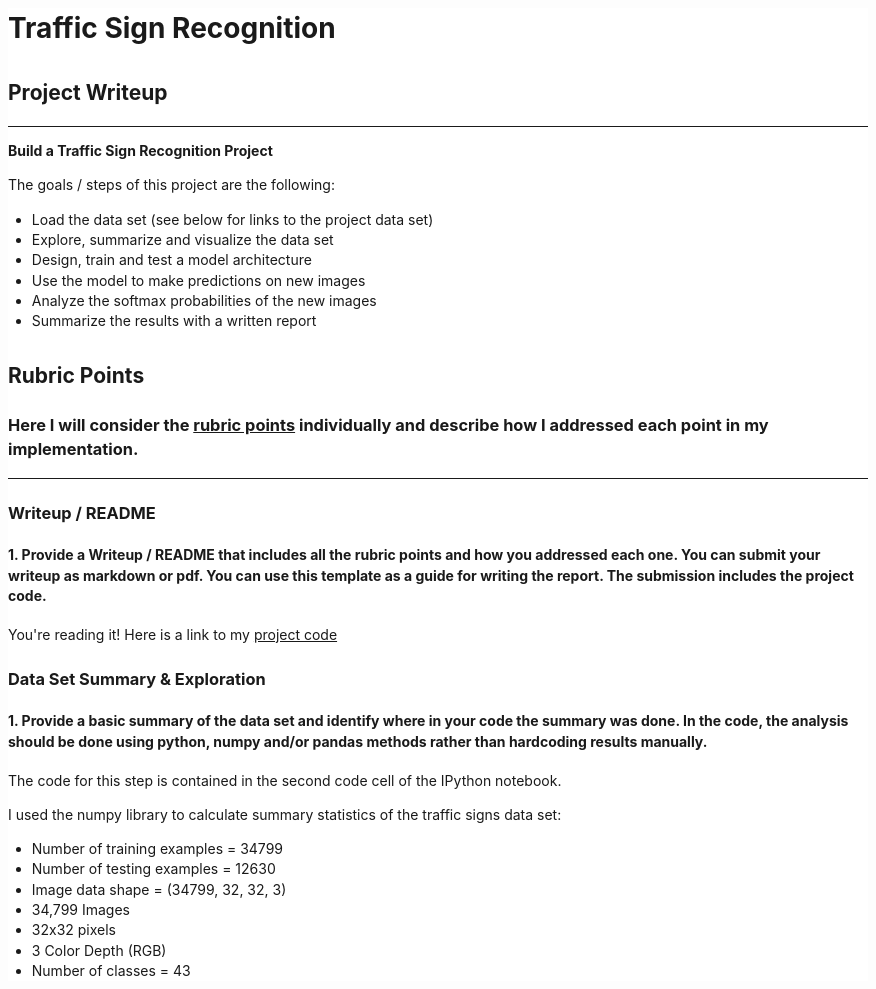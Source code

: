 # **Traffic Sign Recognition** 

## Project Writeup

---

**Build a Traffic Sign Recognition Project**

The goals / steps of this project are the following:
* Load the data set (see below for links to the project data set)
* Explore, summarize and visualize the data set
* Design, train and test a model architecture
* Use the model to make predictions on new images
* Analyze the softmax probabilities of the new images
* Summarize the results with a written report


## Rubric Points
### Here I will consider the [rubric points](https://review.udacity.com/#!/rubrics/481/view) individually and describe how I addressed each point in my implementation.  

---
### Writeup / README

#### 1. Provide a Writeup / README that includes all the rubric points and how you addressed each one. You can submit your writeup as markdown or pdf. You can use this template as a guide for writing the report. The submission includes the project code.

You're reading it! Here is a link to my [project code](https://github.com/stridera/CarND-Traffic-Sign-Classifier-Project/blob/master/Traffic_Sign_Classifier.ipynb)

### Data Set Summary & Exploration

#### 1. Provide a basic summary of the data set and identify where in your code the summary was done. In the code, the analysis should be done using python, numpy and/or pandas methods rather than hardcoding results manually.

The code for this step is contained in the second code cell of the IPython notebook.  

I used the numpy library to calculate summary statistics of the traffic
signs data set:

* Number of training examples = 34799
* Number of testing examples = 12630
* Image data shape = (34799, 32, 32, 3)
 * 34,799 Images
 * 32x32 pixels
 * 3 Color Depth (RGB)
* Number of classes = 43
